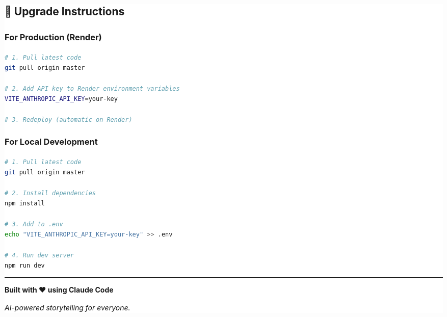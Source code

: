 
## 🚀 Upgrade Instructions

### For Production (Render)
```bash
# 1. Pull latest code
git pull origin master

# 2. Add API key to Render environment variables
VITE_ANTHROPIC_API_KEY=your-key

# 3. Redeploy (automatic on Render)
```

### For Local Development
```bash
# 1. Pull latest code
git pull origin master

# 2. Install dependencies
npm install

# 3. Add to .env
echo "VITE_ANTHROPIC_API_KEY=your-key" >> .env

# 4. Run dev server
npm run dev
```

---

**Built with ❤️ using Claude Code**

*AI-powered storytelling for everyone.*
